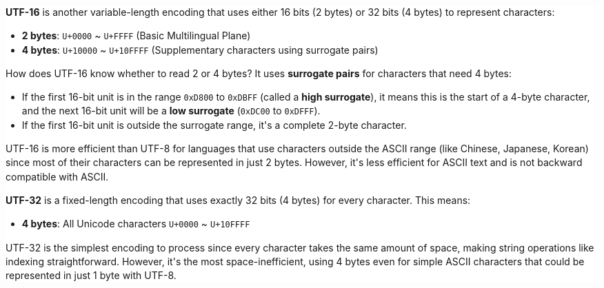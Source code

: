 **UTF-16** is another variable-length encoding that uses either 16 bits (2 bytes) or 32 bits (4 bytes) to represent characters:

- **2 bytes**: `U+0000` ~ `U+FFFF` (Basic Multilingual Plane)
- **4 bytes**: `U+10000` ~ `U+10FFFF` (Supplementary characters using surrogate pairs)

How does UTF-16 know whether to read 2 or 4 bytes? It uses **surrogate pairs** for characters that need 4 bytes:

- If the first 16-bit unit is in the range `0xD800` to `0xDBFF` (called a **high surrogate**), it means this is the start of a 4-byte character, and the next 16-bit unit will be a **low surrogate** (`0xDC00` to `0xDFFF`).
- If the first 16-bit unit is outside the surrogate range, it's a complete 2-byte character.

UTF-16 is more efficient than UTF-8 for languages that use characters outside the ASCII range (like Chinese, Japanese, Korean) since most of their characters can be represented in just 2 bytes. However, it's less efficient for ASCII text and is not backward compatible with ASCII.

**UTF-32** is a fixed-length encoding that uses exactly 32 bits (4 bytes) for every character. This means:

- **4 bytes**: All Unicode characters `U+0000` ~ `U+10FFFF`

UTF-32 is the simplest encoding to process since every character takes the same amount of space, making string operations like indexing straightforward. However, it's the most space-inefficient, using 4 bytes even for simple ASCII characters that could be represented in just 1 byte with UTF-8.
